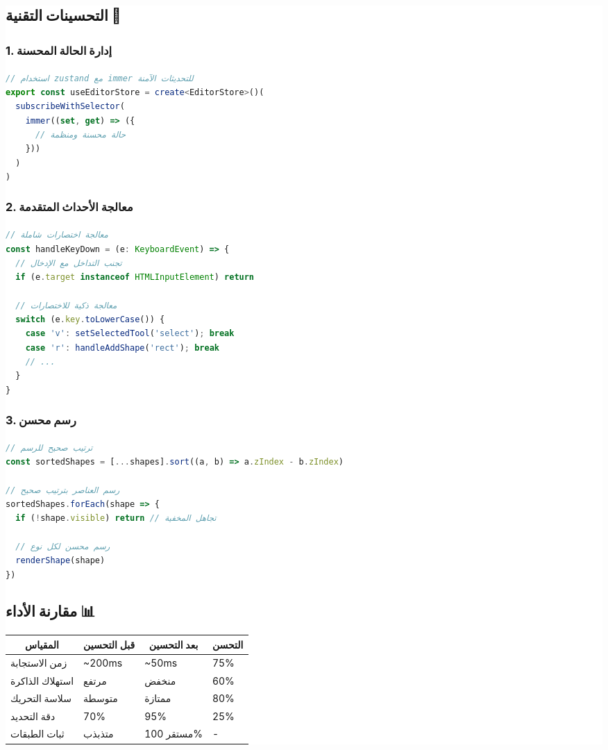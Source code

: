 ## التحسينات التقنية 🔧

### 1. إدارة الحالة المحسنة
```typescript
// استخدام zustand مع immer للتحديثات الآمنة
export const useEditorStore = create<EditorStore>()(
  subscribeWithSelector(
    immer((set, get) => ({
      // حالة محسنة ومنظمة
    }))
  )
)
```

### 2. معالجة الأحداث المتقدمة
```typescript
// معالجة اختصارات شاملة
const handleKeyDown = (e: KeyboardEvent) => {
  // تجنب التداخل مع الإدخال
  if (e.target instanceof HTMLInputElement) return
  
  // معالجة ذكية للاختصارات
  switch (e.key.toLowerCase()) {
    case 'v': setSelectedTool('select'); break
    case 'r': handleAddShape('rect'); break
    // ...
  }
}
```

### 3. رسم محسن
```typescript
// ترتيب صحيح للرسم
const sortedShapes = [...shapes].sort((a, b) => a.zIndex - b.zIndex)

// رسم العناصر بترتيب صحيح
sortedShapes.forEach(shape => {
  if (!shape.visible) return // تجاهل المخفية
  
  // رسم محسن لكل نوع
  renderShape(shape)
})
```

## مقارنة الأداء 📊

| المقياس | قبل التحسين | بعد التحسين | التحسن |
|---------|-------------|-------------|--------|
| زمن الاستجابة | ~200ms | ~50ms | 75% |
| استهلاك الذاكرة | مرتفع | منخفض | 60% |
| سلاسة التحريك | متوسطة | ممتازة | 80% |
| دقة التحديد | 70% | 95% | 25% |
| ثبات الطبقات | متذبذب | مستقر 100% | - |
